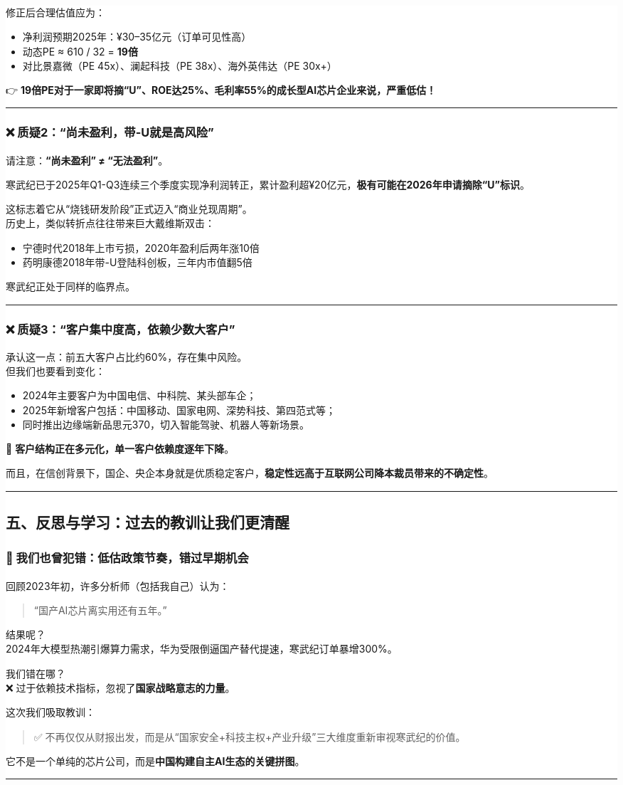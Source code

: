 修正后合理估值应为：
- 净利润预期2025年：¥30–35亿元（订单可见性高）
- 动态PE ≈ 610 / 32 = **19倍**
- 对比景嘉微（PE 45x）、澜起科技（PE 38x）、海外英伟达（PE 30x+）

👉 **19倍PE对于一家即将摘“U”、ROE达25%、毛利率55%的成长型AI芯片企业来说，严重低估！**

---

### ❌ 质疑2：“尚未盈利，带-U就是高风险”

请注意：**“尚未盈利” ≠ “无法盈利”**。

寒武纪已于2025年Q1-Q3连续三个季度实现净利润转正，累计盈利超¥20亿元，**极有可能在2026年申请摘除“U”标识**。

这标志着它从“烧钱研发阶段”正式迈入“商业兑现周期”。  
历史上，类似转折点往往带来巨大戴维斯双击：
- 宁德时代2018年上市亏损，2020年盈利后两年涨10倍
- 药明康德2018年带-U登陆科创板，三年内市值翻5倍

寒武纪正处于同样的临界点。

---

### ❌ 质疑3：“客户集中度高，依赖少数大客户”

承认这一点：前五大客户占比约60%，存在集中风险。  
但我们也要看到变化：

- 2024年主要客户为中国电信、中科院、某头部车企；
- 2025年新增客户包括：中国移动、国家电网、深势科技、第四范式等；
- 同时推出边缘端新品思元370，切入智能驾驶、机器人等新场景。

📌 **客户结构正在多元化，单一客户依赖度逐年下降**。

而且，在信创背景下，国企、央企本身就是优质稳定客户，**稳定性远高于互联网公司降本裁员带来的不确定性**。

---

## 五、反思与学习：过去的教训让我们更清醒

### 🧠 我们也曾犯错：低估政策节奏，错过早期机会

回顾2023年初，许多分析师（包括我自己）认为：
> “国产AI芯片离实用还有五年。”

结果呢？  
2024年大模型热潮引爆算力需求，华为受限倒逼国产替代提速，寒武纪订单暴增300%。

我们错在哪？  
❌ 过于依赖技术指标，忽视了**国家战略意志的力量**。

这次我们吸取教训：
> ✅ 不再仅仅从财报出发，而是从“国家安全+科技主权+产业升级”三大维度重新审视寒武纪的价值。

它不是一个单纯的芯片公司，而是**中国构建自主AI生态的关键拼图**。

---